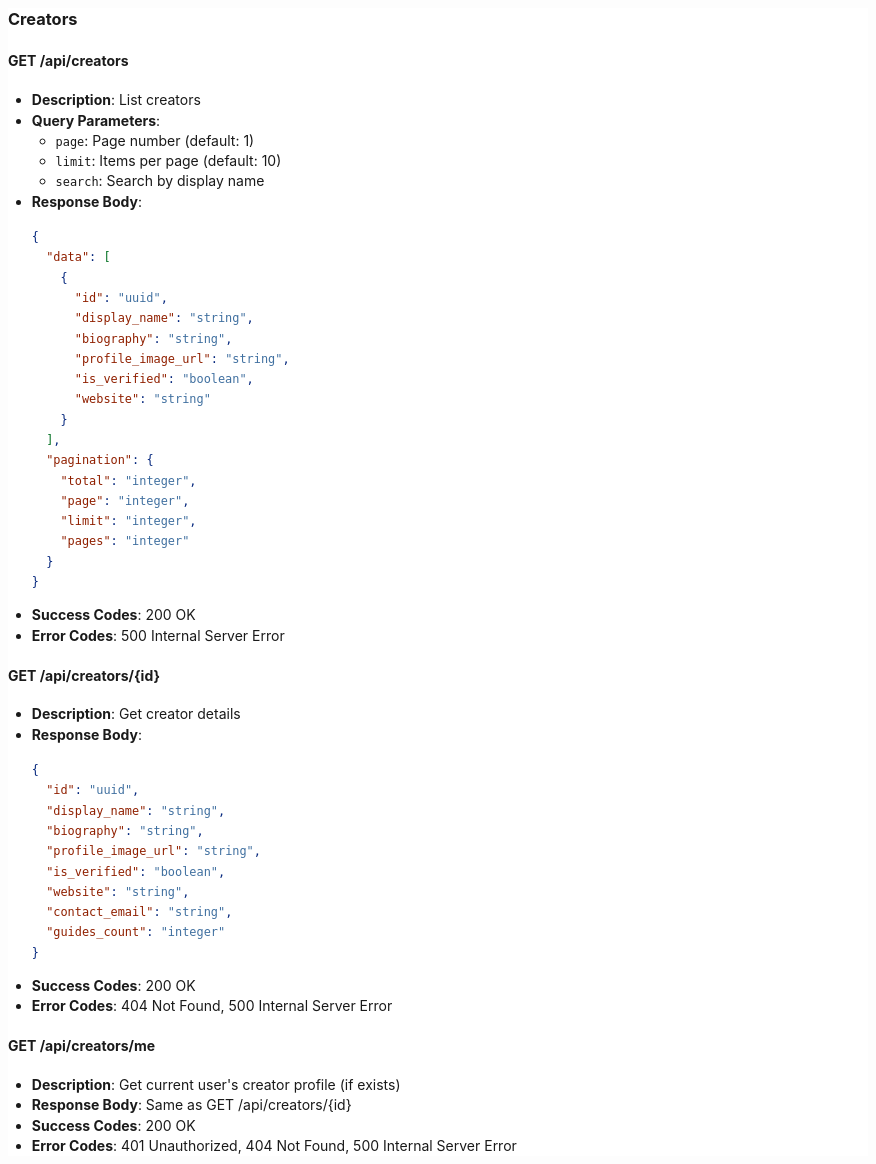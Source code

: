 ### Creators

#### GET /api/creators
- **Description**: List creators
- **Query Parameters**:
  - `page`: Page number (default: 1)
  - `limit`: Items per page (default: 10)
  - `search`: Search by display name
- **Response Body**:
  ```json
  {
    "data": [
      {
        "id": "uuid",
        "display_name": "string",
        "biography": "string",
        "profile_image_url": "string",
        "is_verified": "boolean",
        "website": "string"
      }
    ],
    "pagination": {
      "total": "integer",
      "page": "integer",
      "limit": "integer",
      "pages": "integer"
    }
  }
  ```
- **Success Codes**: 200 OK
- **Error Codes**: 500 Internal Server Error

#### GET /api/creators/{id}
- **Description**: Get creator details
- **Response Body**:
  ```json
  {
    "id": "uuid",
    "display_name": "string",
    "biography": "string",
    "profile_image_url": "string",
    "is_verified": "boolean",
    "website": "string",
    "contact_email": "string",
    "guides_count": "integer"
  }
  ```
- **Success Codes**: 200 OK
- **Error Codes**: 404 Not Found, 500 Internal Server Error

#### GET /api/creators/me
- **Description**: Get current user's creator profile (if exists)
- **Response Body**: Same as GET /api/creators/{id}
- **Success Codes**: 200 OK
- **Error Codes**: 401 Unauthorized, 404 Not Found, 500 Internal Server Error
